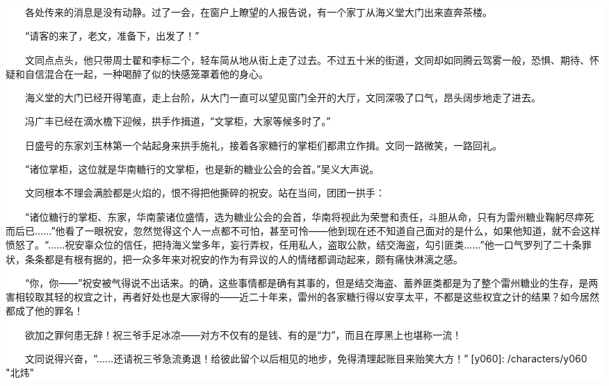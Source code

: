 　　各处传来的消息是没有动静。过了一会，在窗户上瞭望的人报告说，有一个家丁从海义堂大门出来直奔茶楼。

　　“请客的来了，老文，准备下，出发了！”

　　文同点点头，他只带周士翟和李标二个，轻车简从地从街上走了过去。不过五十米的街道，文同却如同腾云驾雾一般，恐惧、期待、怀疑和自信混合在一起，一种喝醉了似的快感笼罩着他的身心。

　　海义堂的大门已经开得笔直，走上台阶，从大门一直可以望见窗门全开的大厅，文同深吸了口气，昂头阔步地走了进去。

　　冯广丰已经在滴水檐下迎候，拱手作揖道，“文掌柜，大家等候多时了。”

　　日盛号的东家刘玉林第一个站起身来拱手施礼，接着各家糖行的掌柜们都肃立作揖。文同一路微笑，一路回礼。

　　“诸位掌柜，这位就是华南糖行的文掌柜，也是新的糖业公会的会首。”吴义大声说。

　　文同根本不理会满脸都是火焰的，恨不得把他撕碎的祝安。站在当间，团团一拱手：

　　“诸位糖行的掌柜、东家，华南蒙诸位盛情，选为糖业公会的会首，华南将视此为荣誉和责任，斗胆从命，只有为雷州糖业鞠躬尽瘁死而后已……”他看了一眼祝安，忽然觉得这个人一点都不可怕，甚至可怜——他到现在还不知道自己面对的是什么，如果他知道，就不会这样愤怒了。“……祝安辜众位的信任，把持海义堂多年，妄行弄权，任用私人，盗取公款，结交海盗，勾引匪类……”他一口气罗列了二十条罪状，条条都是有根有据的，把一众多年来对祝安的作为有异议的人的情绪都调动起来，颇有痛快淋漓之感。

　　“你，你——”祝安被气得说不出话来。的确，这些事情都是确有其事的，但是结交海盗、蓄养匪类都是为了整个雷州糖业的生存，是两害相较取其轻的权宜之计，再者好处也是大家得的——近二十年来，雷州的各家糖行得以安享太平，不都是这些权宜之计的结果？如今居然都成了他的罪名！

　　欲加之罪何患无辞！祝三爷手足冰凉——对方不仅有的是钱、有的是“力”，而且在厚黑上也堪称一流！

　　文同说得兴奋，“……还请祝三爷急流勇退！给彼此留个以后相见的地步，免得清理起账目来贻笑大方！”
[y060]: /characters/y060 "北炜"
